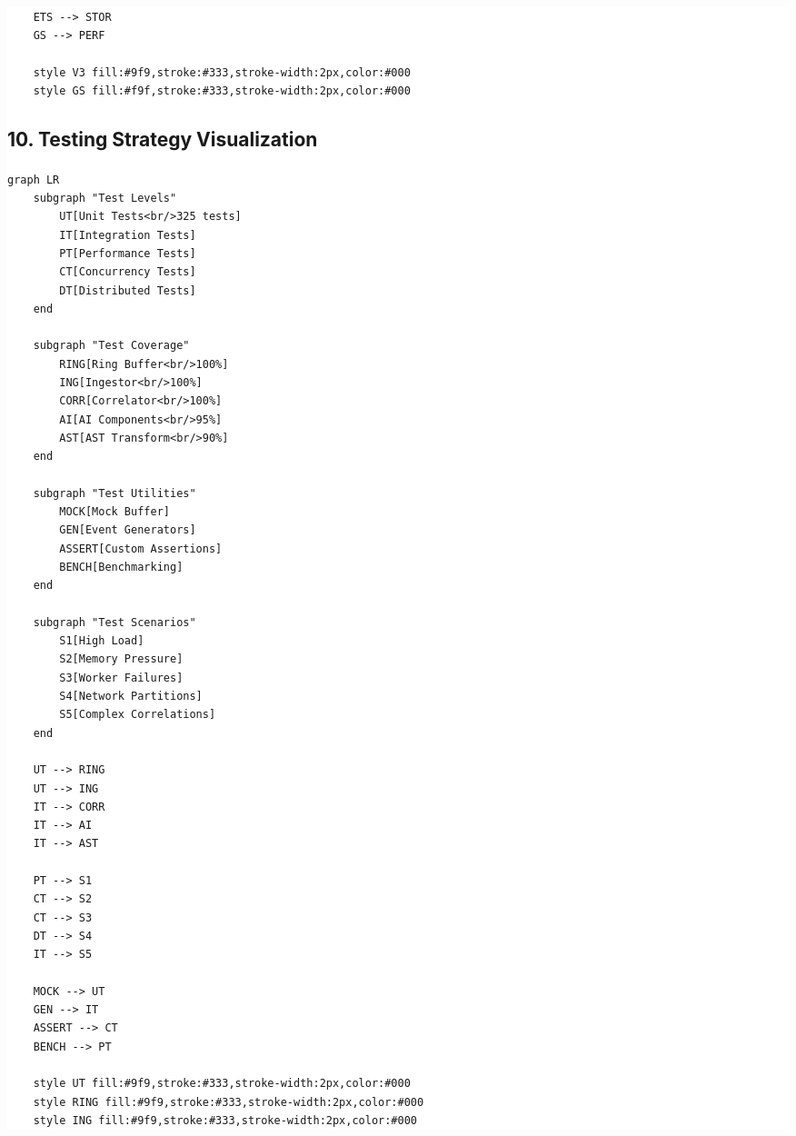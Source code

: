 ```mermaid
    ETS --> STOR
    GS --> PERF

    style V3 fill:#9f9,stroke:#333,stroke-width:2px,color:#000
    style GS fill:#f9f,stroke:#333,stroke-width:2px,color:#000
```

## 10. Testing Strategy Visualization

```mermaid
graph LR
    subgraph "Test Levels"
        UT[Unit Tests<br/>325 tests]
        IT[Integration Tests]
        PT[Performance Tests]
        CT[Concurrency Tests]
        DT[Distributed Tests]
    end

    subgraph "Test Coverage"
        RING[Ring Buffer<br/>100%]
        ING[Ingestor<br/>100%]
        CORR[Correlator<br/>100%]
        AI[AI Components<br/>95%]
        AST[AST Transform<br/>90%]
    end

    subgraph "Test Utilities"
        MOCK[Mock Buffer]
        GEN[Event Generators]
        ASSERT[Custom Assertions]
        BENCH[Benchmarking]
    end

    subgraph "Test Scenarios"
        S1[High Load]
        S2[Memory Pressure]
        S3[Worker Failures]
        S4[Network Partitions]
        S5[Complex Correlations]
    end

    UT --> RING
    UT --> ING
    IT --> CORR
    IT --> AI
    IT --> AST

    PT --> S1
    CT --> S2
    CT --> S3
    DT --> S4
    IT --> S5

    MOCK --> UT
    GEN --> IT
    ASSERT --> CT
    BENCH --> PT

    style UT fill:#9f9,stroke:#333,stroke-width:2px,color:#000
    style RING fill:#9f9,stroke:#333,stroke-width:2px,color:#000
    style ING fill:#9f9,stroke:#333,stroke-width:2px,color:#000
```
